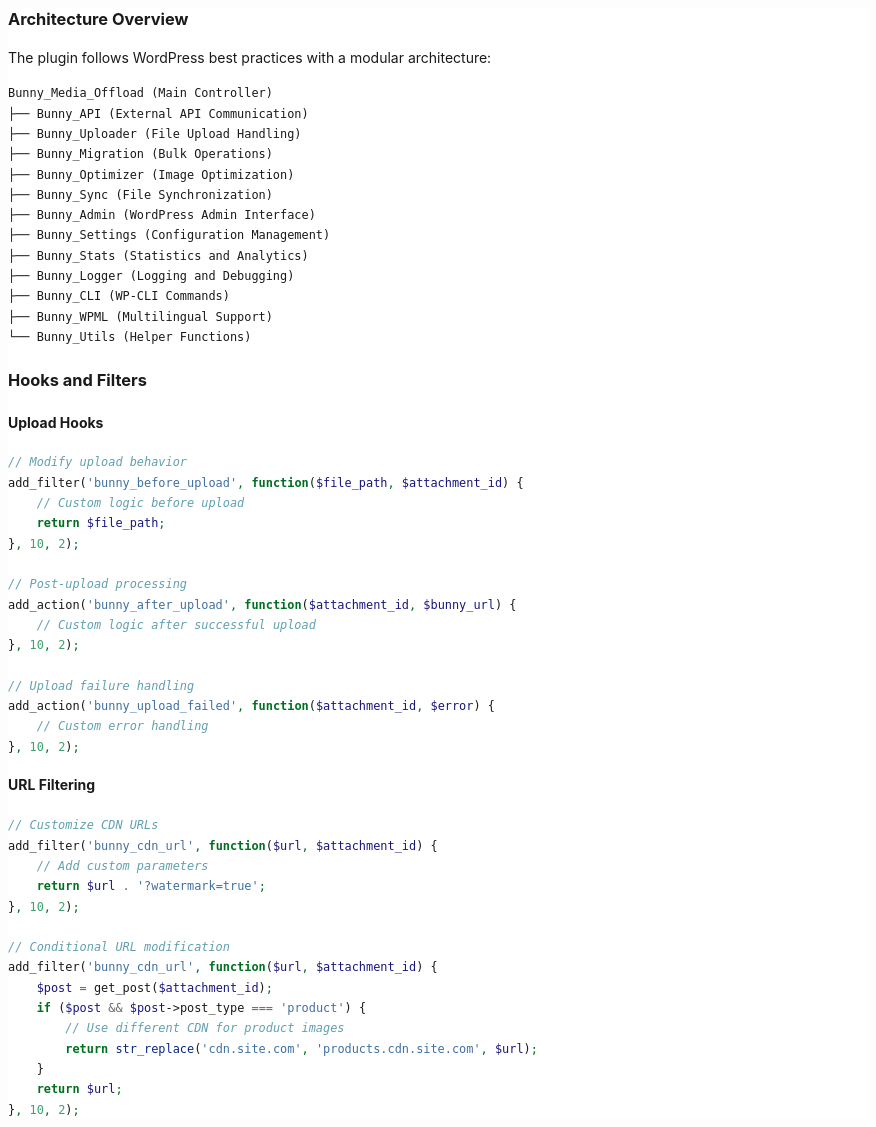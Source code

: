 ### Architecture Overview

The plugin follows WordPress best practices with a modular architecture:

```
Bunny_Media_Offload (Main Controller)
├── Bunny_API (External API Communication)
├── Bunny_Uploader (File Upload Handling)
├── Bunny_Migration (Bulk Operations)
├── Bunny_Optimizer (Image Optimization)
├── Bunny_Sync (File Synchronization)
├── Bunny_Admin (WordPress Admin Interface)
├── Bunny_Settings (Configuration Management)
├── Bunny_Stats (Statistics and Analytics)
├── Bunny_Logger (Logging and Debugging)
├── Bunny_CLI (WP-CLI Commands)
├── Bunny_WPML (Multilingual Support)
└── Bunny_Utils (Helper Functions)
```

### Hooks and Filters

#### Upload Hooks
```php
// Modify upload behavior
add_filter('bunny_before_upload', function($file_path, $attachment_id) {
    // Custom logic before upload
    return $file_path;
}, 10, 2);

// Post-upload processing
add_action('bunny_after_upload', function($attachment_id, $bunny_url) {
    // Custom logic after successful upload
}, 10, 2);

// Upload failure handling
add_action('bunny_upload_failed', function($attachment_id, $error) {
    // Custom error handling
}, 10, 2);
```

#### URL Filtering
```php
// Customize CDN URLs
add_filter('bunny_cdn_url', function($url, $attachment_id) {
    // Add custom parameters
    return $url . '?watermark=true';
}, 10, 2);

// Conditional URL modification
add_filter('bunny_cdn_url', function($url, $attachment_id) {
    $post = get_post($attachment_id);
    if ($post && $post->post_type === 'product') {
        // Use different CDN for product images
        return str_replace('cdn.site.com', 'products.cdn.site.com', $url);
    }
    return $url;
}, 10, 2);
```
